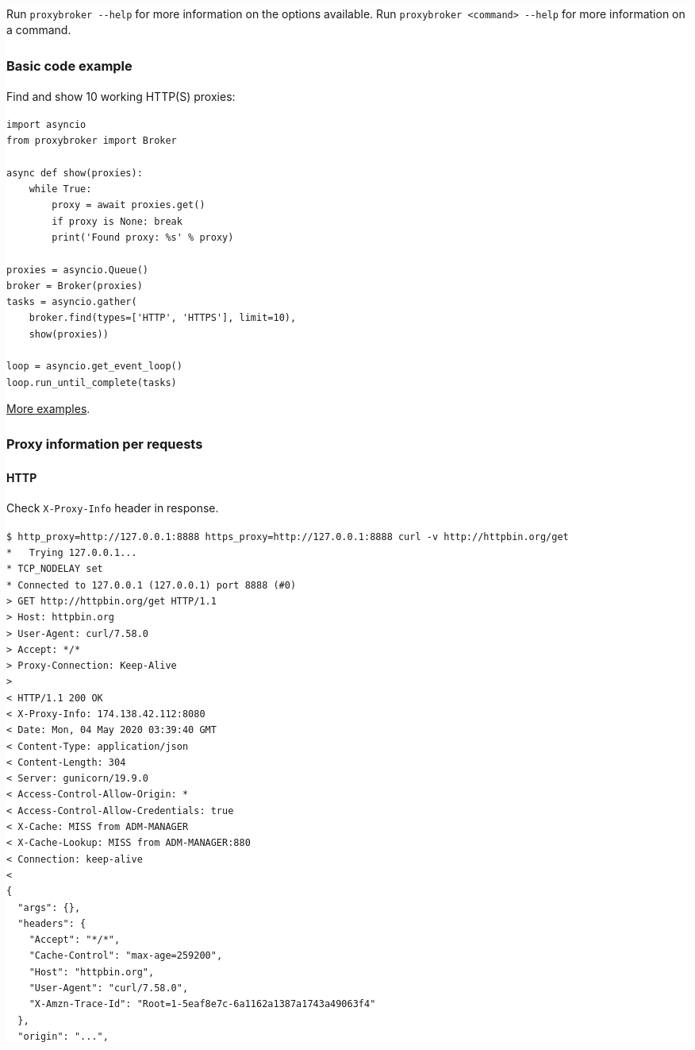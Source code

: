 Run `proxybroker --help` for more information on the options available.
Run `proxybroker <command> --help` for more information on a command.

### Basic code example

Find and show 10 working HTTP(S) proxies:

``` {.sourceCode .python}
import asyncio
from proxybroker import Broker

async def show(proxies):
    while True:
        proxy = await proxies.get()
        if proxy is None: break
        print('Found proxy: %s' % proxy)

proxies = asyncio.Queue()
broker = Broker(proxies)
tasks = asyncio.gather(
    broker.find(types=['HTTP', 'HTTPS'], limit=10),
    show(proxies))

loop = asyncio.get_event_loop()
loop.run_until_complete(tasks)
```

[More examples](https://proxybroker.readthedocs.io/en/latest/examples.html).

### Proxy information per requests
#### HTTP
Check `X-Proxy-Info` header in response.
```
$ http_proxy=http://127.0.0.1:8888 https_proxy=http://127.0.0.1:8888 curl -v http://httpbin.org/get
*   Trying 127.0.0.1...
* TCP_NODELAY set
* Connected to 127.0.0.1 (127.0.0.1) port 8888 (#0)
> GET http://httpbin.org/get HTTP/1.1
> Host: httpbin.org
> User-Agent: curl/7.58.0
> Accept: */*
> Proxy-Connection: Keep-Alive
>
< HTTP/1.1 200 OK
< X-Proxy-Info: 174.138.42.112:8080
< Date: Mon, 04 May 2020 03:39:40 GMT
< Content-Type: application/json
< Content-Length: 304
< Server: gunicorn/19.9.0
< Access-Control-Allow-Origin: *
< Access-Control-Allow-Credentials: true
< X-Cache: MISS from ADM-MANAGER
< X-Cache-Lookup: MISS from ADM-MANAGER:880
< Connection: keep-alive
<
{
  "args": {},
  "headers": {
    "Accept": "*/*",
    "Cache-Control": "max-age=259200",
    "Host": "httpbin.org",
    "User-Agent": "curl/7.58.0",
    "X-Amzn-Trace-Id": "Root=1-5eaf8e7c-6a1162a1387a1743a49063f4"
  },
  "origin": "...",
```